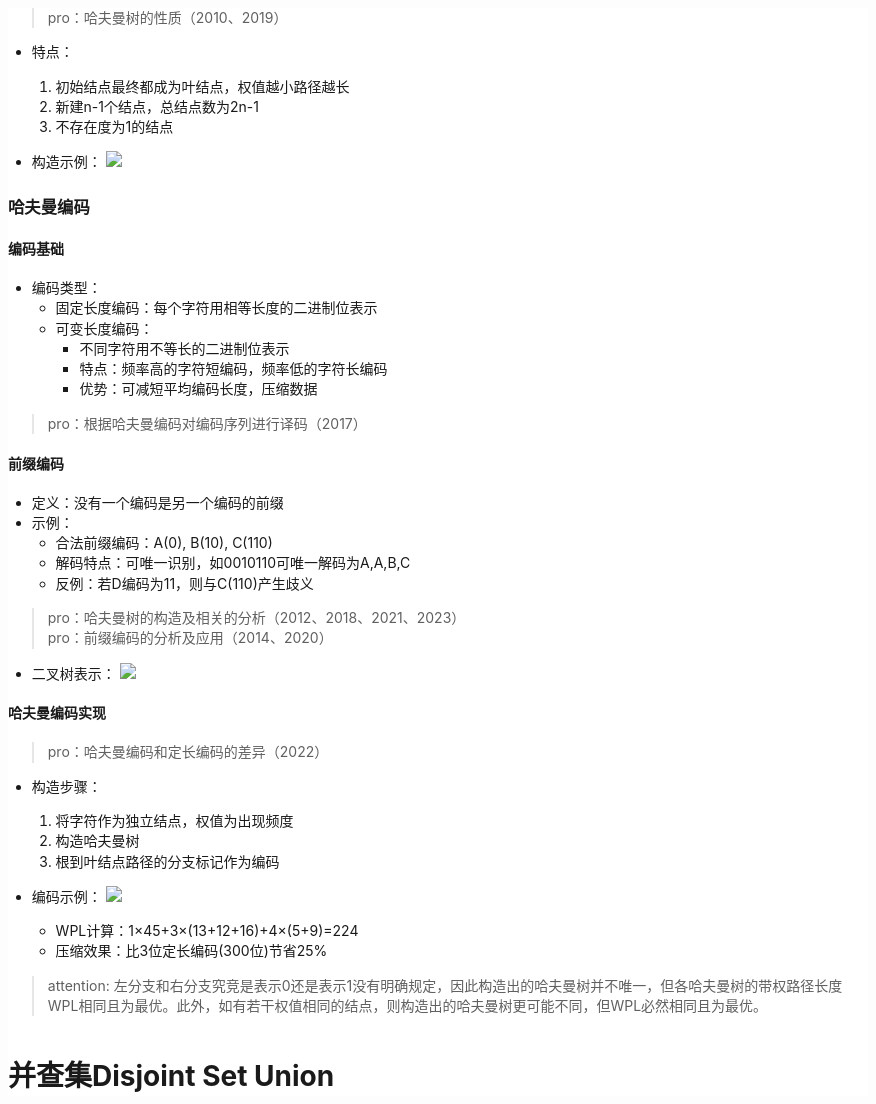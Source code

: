 > pro：哈夫曼树的性质（2010、2019）  

- 特点：
  1. 初始结点最终都成为叶结点，权值越小路径越长
  2. 新建n-1个结点，总结点数为2n-1
  3. 不存在度为1的结点

- 构造示例：
  ![](https://cdn-mineru.openxlab.org.cn/model-mineru/prod/de9a695e33dd97c1c5ed46237ca55e6881724f902b983ec04e5940d6658f255e.jpg)

### 哈夫曼编码
#### 编码基础
- 编码类型：
  - 固定长度编码：每个字符用相等长度的二进制位表示
  - 可变长度编码：
    - 不同字符用不等长的二进制位表示
    - 特点：频率高的字符短编码，频率低的字符长编码
    - 优势：可减短平均编码长度，压缩数据

> pro：根据哈夫曼编码对编码序列进行译码（2017）  

#### 前缀编码
- 定义：没有一个编码是另一个编码的前缀
- 示例：
  - 合法前缀编码：A(0), B(10), C(110)
  - 解码特点：可唯一识别，如0010110可唯一解码为A,A,B,C
  - 反例：若D编码为11，则与C(110)产生歧义

> pro：哈夫曼树的构造及相关的分析（2012、2018、2021、2023）  
> pro：前缀编码的分析及应用（2014、2020）  

- 二叉树表示：
  ![](https://cdn-mineru.openxlab.org.cn/model-mineru/prod/530f7170ceac82b45e179b32785be7d95fda0363a9e6cd3d08e5994f85b9d240.jpg)

#### 哈夫曼编码实现
> pro：哈夫曼编码和定长编码的差异（2022）  

- 构造步骤：
  1. 将字符作为独立结点，权值为出现频度
  2. 构造哈夫曼树
  3. 根到叶结点路径的分支标记作为编码

- 编码示例：
  ![](https://cdn-mineru.openxlab.org.cn/model-mineru/prod/72a3cdbcb2f74e6a103772e7474ffec4f31c43dfd93f72e47a7066a5d3c31e44.jpg)
  - WPL计算：1×45+3×(13+12+16)+4×(5+9)=224
  - 压缩效果：比3位定长编码(300位)节省25%

> attention: 
左分支和右分支究竞是表示0还是表示1没有明确规定，因此构造出的哈夫曼树并不唯一，但各哈夫曼树的带权路径长度WPL相同且为最优。此外，如有若干权值相同的结点，则构造出的哈夫曼树更可能不同，但WPL必然相同且为最优。
# 并查集Disjoint Set Union  
